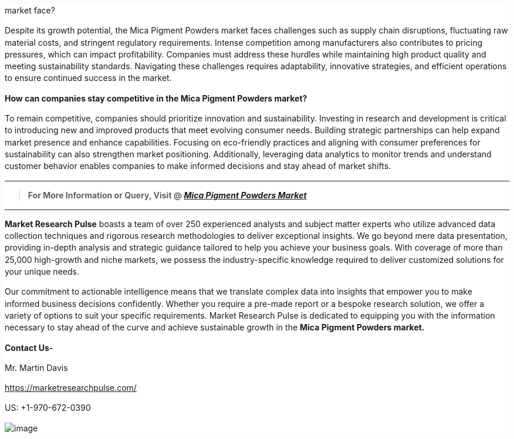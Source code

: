 market face?</strong></p><p>Despite its growth potential, the Mica Pigment Powders market faces challenges such as supply chain disruptions, fluctuating raw material costs, and stringent regulatory requirements. Intense competition among manufacturers also contributes to pricing pressures, which can impact profitability. Companies must address these hurdles while maintaining high product quality and meeting sustainability standards. Navigating these challenges requires adaptability, innovative strategies, and efficient operations to ensure continued success in the market.</p><p><strong>How can companies stay competitive in the Mica Pigment Powders market?</strong></p><p>To remain competitive, companies should prioritize innovation and sustainability. Investing in research and development is critical to introducing new and improved products that meet evolving consumer needs. Building strategic partnerships can help expand market presence and enhance capabilities. Focusing on eco-friendly practices and aligning with consumer preferences for sustainability can also strengthen market positioning. Additionally, leveraging data analytics to monitor trends and understand customer behavior enables companies to make informed decisions and stay ahead of market shifts.</p><hr /><blockquote><p><strong>For More Information or Query, Visit @&nbsp;<em><a href="https://marketresearchpulse.com/report/24371/mica-pigment-powders-market?utm_source=Linkedin&utm_medium=022">Mica Pigment Powders Market</a></em></strong></p></blockquote><hr /><p><strong>Market Research Pulse</strong> boasts a team of over 250 experienced analysts and subject matter experts who utilize advanced data collection techniques and rigorous research methodologies to deliver exceptional insights. We go beyond mere data presentation, providing in-depth analysis and strategic guidance tailored to help you achieve your business goals. With coverage of more than 25,000 high-growth and niche markets, we possess the industry-specific knowledge required to deliver customized solutions for your unique needs.</p><p>Our commitment to actionable intelligence means that we translate complex data into insights that empower you to make informed business decisions confidently. Whether you require a pre-made report or a bespoke research solution, we offer a variety of options to suit your specific requirements. Market Research Pulse is dedicated to equipping you with the information necessary to stay ahead of the curve and achieve sustainable growth in the <strong>Mica Pigment Powders market.</strong></p><p><strong>Contact Us-</strong></p><p>Mr. Martin Davis</p><p>https://marketresearchpulse.com/</p><p>US: +1-970-672-0390</p>
![image](https://github.com/user-attachments/assets/17148553-8430-4081-852f-97d7d0d92dd7)
